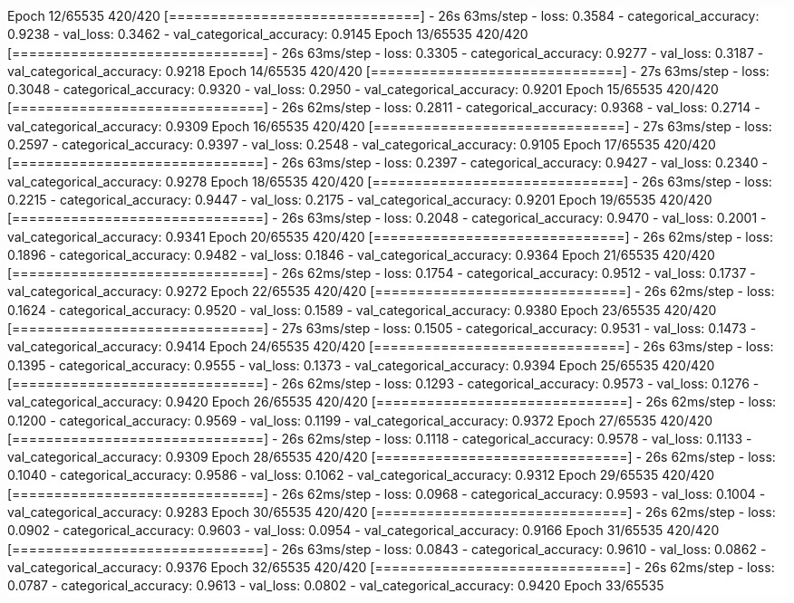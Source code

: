 Epoch 12/65535
420/420 [==============================] - 26s 63ms/step - loss: 0.3584 - categorical_accuracy: 0.9238 - val_loss: 0.3462 - val_categorical_accuracy: 0.9145
Epoch 13/65535
420/420 [==============================] - 26s 63ms/step - loss: 0.3305 - categorical_accuracy: 0.9277 - val_loss: 0.3187 - val_categorical_accuracy: 0.9218
Epoch 14/65535
420/420 [==============================] - 27s 63ms/step - loss: 0.3048 - categorical_accuracy: 0.9320 - val_loss: 0.2950 - val_categorical_accuracy: 0.9201
Epoch 15/65535
420/420 [==============================] - 26s 62ms/step - loss: 0.2811 - categorical_accuracy: 0.9368 - val_loss: 0.2714 - val_categorical_accuracy: 0.9309
Epoch 16/65535
420/420 [==============================] - 27s 63ms/step - loss: 0.2597 - categorical_accuracy: 0.9397 - val_loss: 0.2548 - val_categorical_accuracy: 0.9105
Epoch 17/65535
420/420 [==============================] - 26s 63ms/step - loss: 0.2397 - categorical_accuracy: 0.9427 - val_loss: 0.2340 - val_categorical_accuracy: 0.9278
Epoch 18/65535
420/420 [==============================] - 26s 63ms/step - loss: 0.2215 - categorical_accuracy: 0.9447 - val_loss: 0.2175 - val_categorical_accuracy: 0.9201
Epoch 19/65535
420/420 [==============================] - 26s 63ms/step - loss: 0.2048 - categorical_accuracy: 0.9470 - val_loss: 0.2001 - val_categorical_accuracy: 0.9341
Epoch 20/65535
420/420 [==============================] - 26s 62ms/step - loss: 0.1896 - categorical_accuracy: 0.9482 - val_loss: 0.1846 - val_categorical_accuracy: 0.9364
Epoch 21/65535
420/420 [==============================] - 26s 62ms/step - loss: 0.1754 - categorical_accuracy: 0.9512 - val_loss: 0.1737 - val_categorical_accuracy: 0.9272
Epoch 22/65535
420/420 [==============================] - 26s 62ms/step - loss: 0.1624 - categorical_accuracy: 0.9520 - val_loss: 0.1589 - val_categorical_accuracy: 0.9380
Epoch 23/65535
420/420 [==============================] - 27s 63ms/step - loss: 0.1505 - categorical_accuracy: 0.9531 - val_loss: 0.1473 - val_categorical_accuracy: 0.9414
Epoch 24/65535
420/420 [==============================] - 26s 63ms/step - loss: 0.1395 - categorical_accuracy: 0.9555 - val_loss: 0.1373 - val_categorical_accuracy: 0.9394
Epoch 25/65535
420/420 [==============================] - 26s 62ms/step - loss: 0.1293 - categorical_accuracy: 0.9573 - val_loss: 0.1276 - val_categorical_accuracy: 0.9420
Epoch 26/65535
420/420 [==============================] - 26s 62ms/step - loss: 0.1200 - categorical_accuracy: 0.9569 - val_loss: 0.1199 - val_categorical_accuracy: 0.9372
Epoch 27/65535
420/420 [==============================] - 26s 62ms/step - loss: 0.1118 - categorical_accuracy: 0.9578 - val_loss: 0.1133 - val_categorical_accuracy: 0.9309
Epoch 28/65535
420/420 [==============================] - 26s 62ms/step - loss: 0.1040 - categorical_accuracy: 0.9586 - val_loss: 0.1062 - val_categorical_accuracy: 0.9312
Epoch 29/65535
420/420 [==============================] - 26s 62ms/step - loss: 0.0968 - categorical_accuracy: 0.9593 - val_loss: 0.1004 - val_categorical_accuracy: 0.9283
Epoch 30/65535
420/420 [==============================] - 26s 62ms/step - loss: 0.0902 - categorical_accuracy: 0.9603 - val_loss: 0.0954 - val_categorical_accuracy: 0.9166
Epoch 31/65535
420/420 [==============================] - 26s 63ms/step - loss: 0.0843 - categorical_accuracy: 0.9610 - val_loss: 0.0862 - val_categorical_accuracy: 0.9376
Epoch 32/65535
420/420 [==============================] - 26s 62ms/step - loss: 0.0787 - categorical_accuracy: 0.9613 - val_loss: 0.0802 - val_categorical_accuracy: 0.9420
Epoch 33/65535